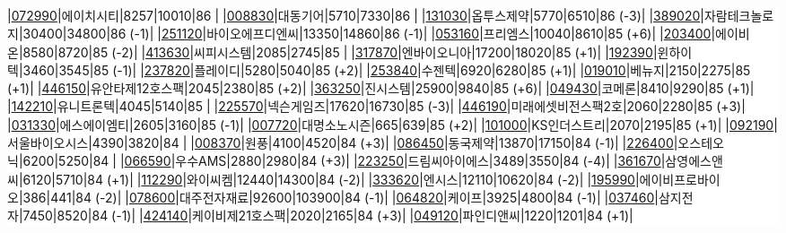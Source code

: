 |[072990](https://finance.daum.net/quotes/A072990)|에이치시티|8257|10010|86 |
|[008830](https://finance.daum.net/quotes/A008830)|대동기어|5710|7330|86 |
|[131030](https://finance.daum.net/quotes/A131030)|옵투스제약|5770|6510|86 (-3)|
|[389020](https://finance.daum.net/quotes/A389020)|자람테크놀로지|30400|34800|86 (-1)|
|[251120](https://finance.daum.net/quotes/A251120)|바이오에프디엔씨|13350|14860|86 (-1)|
|[053160](https://finance.daum.net/quotes/A053160)|프리엠스|10040|8610|85 (+6)|
|[203400](https://finance.daum.net/quotes/A203400)|에이비온|8580|8720|85 (-2)|
|[413630](https://finance.daum.net/quotes/A413630)|씨피시스템|2085|2745|85 |
|[317870](https://finance.daum.net/quotes/A317870)|엔바이오니아|17200|18020|85 (+1)|
|[192390](https://finance.daum.net/quotes/A192390)|윈하이텍|3460|3545|85 (-1)|
|[237820](https://finance.daum.net/quotes/A237820)|플레이디|5280|5040|85 (+2)|
|[253840](https://finance.daum.net/quotes/A253840)|수젠텍|6920|6280|85 (+1)|
|[019010](https://finance.daum.net/quotes/A019010)|베뉴지|2150|2275|85 (+1)|
|[446150](https://finance.daum.net/quotes/A446150)|유안타제12호스팩|2045|2380|85 (+2)|
|[363250](https://finance.daum.net/quotes/A363250)|진시스템|25900|9840|85 (+6)|
|[049430](https://finance.daum.net/quotes/A049430)|코메론|8410|9290|85 (+1)|
|[142210](https://finance.daum.net/quotes/A142210)|유니트론텍|4045|5140|85 |
|[225570](https://finance.daum.net/quotes/A225570)|넥슨게임즈|17620|16730|85 (-3)|
|[446190](https://finance.daum.net/quotes/A446190)|미래에셋비전스팩2호|2060|2280|85 (+3)|
|[031330](https://finance.daum.net/quotes/A031330)|에스에이엠티|2605|3160|85 (-1)|
|[007720](https://finance.daum.net/quotes/A007720)|대명소노시즌|665|639|85 (+2)|
|[101000](https://finance.daum.net/quotes/A101000)|KS인더스트리|2070|2195|85 (+1)|
|[092190](https://finance.daum.net/quotes/A092190)|서울바이오시스|4390|3820|84 |
|[008370](https://finance.daum.net/quotes/A008370)|원풍|4100|4520|84 (+3)|
|[086450](https://finance.daum.net/quotes/A086450)|동국제약|13870|17150|84 (-1)|
|[226400](https://finance.daum.net/quotes/A226400)|오스테오닉|6200|5250|84 |
|[066590](https://finance.daum.net/quotes/A066590)|우수AMS|2880|2980|84 (+3)|
|[223250](https://finance.daum.net/quotes/A223250)|드림씨아이에스|3489|3550|84 (-4)|
|[361670](https://finance.daum.net/quotes/A361670)|삼영에스앤씨|6120|5710|84 (+1)|
|[112290](https://finance.daum.net/quotes/A112290)|와이씨켐|12440|14300|84 (-2)|
|[333620](https://finance.daum.net/quotes/A333620)|엔시스|12110|10620|84 (-2)|
|[195990](https://finance.daum.net/quotes/A195990)|에이비프로바이오|386|441|84 (-2)|
|[078600](https://finance.daum.net/quotes/A078600)|대주전자재료|92600|103900|84 (-1)|
|[064820](https://finance.daum.net/quotes/A064820)|케이프|3925|4800|84 (-1)|
|[037460](https://finance.daum.net/quotes/A037460)|삼지전자|7450|8520|84 (-1)|
|[424140](https://finance.daum.net/quotes/A424140)|케이비제21호스팩|2020|2165|84 (+3)|
|[049120](https://finance.daum.net/quotes/A049120)|파인디앤씨|1220|1201|84 (+1)|